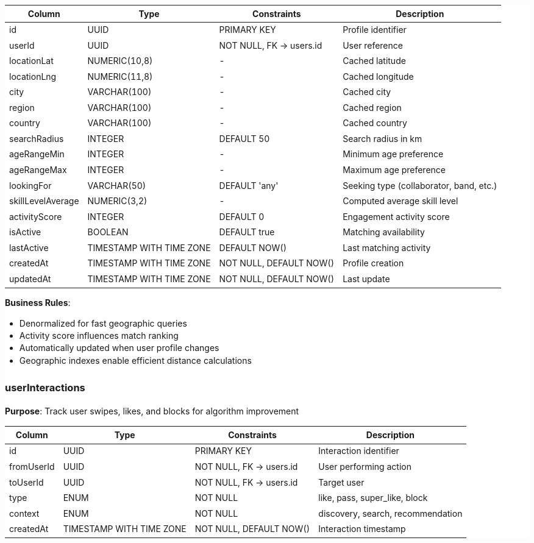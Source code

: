 | Column            | Type                     | Constraints             | Description                             |
| ----------------- | ------------------------ | ----------------------- | --------------------------------------- |
| id                | UUID                     | PRIMARY KEY             | Profile identifier                      |
| userId            | UUID                     | NOT NULL, FK → users.id | User reference                          |
| locationLat       | NUMERIC(10,8)            | -                       | Cached latitude                         |
| locationLng       | NUMERIC(11,8)            | -                       | Cached longitude                        |
| city              | VARCHAR(100)             | -                       | Cached city                             |
| region            | VARCHAR(100)             | -                       | Cached region                           |
| country           | VARCHAR(100)             | -                       | Cached country                          |
| searchRadius      | INTEGER                  | DEFAULT 50              | Search radius in km                     |
| ageRangeMin       | INTEGER                  | -                       | Minimum age preference                  |
| ageRangeMax       | INTEGER                  | -                       | Maximum age preference                  |
| lookingFor        | VARCHAR(50)              | DEFAULT 'any'           | Seeking type (collaborator, band, etc.) |
| skillLevelAverage | NUMERIC(3,2)             | -                       | Computed average skill level            |
| activityScore     | INTEGER                  | DEFAULT 0               | Engagement activity score               |
| isActive          | BOOLEAN                  | DEFAULT true            | Matching availability                   |
| lastActive        | TIMESTAMP WITH TIME ZONE | DEFAULT NOW()           | Last matching activity                  |
| createdAt         | TIMESTAMP WITH TIME ZONE | NOT NULL, DEFAULT NOW() | Profile creation                        |
| updatedAt         | TIMESTAMP WITH TIME ZONE | NOT NULL, DEFAULT NOW() | Last update                             |

**Business Rules**:

- Denormalized for fast geographic queries
- Activity score influences match ranking
- Automatically updated when user profile changes
- Geographic indexes enable efficient distance calculations

### userInteractions

**Purpose**: Track user swipes, likes, and blocks for algorithm improvement

| Column     | Type                     | Constraints             | Description                       |
| ---------- | ------------------------ | ----------------------- | --------------------------------- |
| id         | UUID                     | PRIMARY KEY             | Interaction identifier            |
| fromUserId | UUID                     | NOT NULL, FK → users.id | User performing action            |
| toUserId   | UUID                     | NOT NULL, FK → users.id | Target user                       |
| type       | ENUM                     | NOT NULL                | like, pass, super_like, block     |
| context    | ENUM                     | NOT NULL                | discovery, search, recommendation |
| createdAt  | TIMESTAMP WITH TIME ZONE | NOT NULL, DEFAULT NOW() | Interaction timestamp             |
